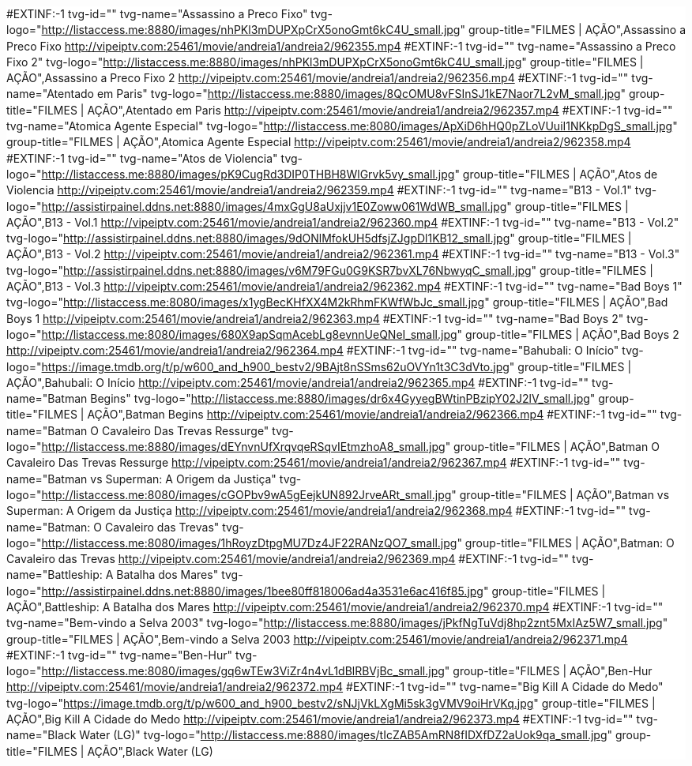 #EXTINF:-1 tvg-id="" tvg-name="Assassino a Preco Fixo" tvg-logo="http://listaccess.me:8880/images/nhPKl3mDUPXpCrX5onoGmt6kC4U_small.jpg" group-title="FILMES | AÇÃO",Assassino a Preco Fixo
http://vipeiptv.com:25461/movie/andreia1/andreia2/962355.mp4
#EXTINF:-1 tvg-id="" tvg-name="Assassino a Preco Fixo 2" tvg-logo="http://listaccess.me:8880/images/nhPKl3mDUPXpCrX5onoGmt6kC4U_small.jpg" group-title="FILMES | AÇÃO",Assassino a Preco Fixo 2
http://vipeiptv.com:25461/movie/andreia1/andreia2/962356.mp4
#EXTINF:-1 tvg-id="" tvg-name="Atentado em Paris" tvg-logo="http://listaccess.me:8880/images/8QcOMU8vFSInSJ1kE7Naor7L2vM_small.jpg" group-title="FILMES | AÇÃO",Atentado em Paris
http://vipeiptv.com:25461/movie/andreia1/andreia2/962357.mp4
#EXTINF:-1 tvg-id="" tvg-name="Atomica Agente Especial" tvg-logo="http://listaccess.me:8080/images/ApXiD6hHQ0pZLoVUuiI1NKkpDgS_small.jpg" group-title="FILMES | AÇÃO",Atomica Agente Especial
http://vipeiptv.com:25461/movie/andreia1/andreia2/962358.mp4
#EXTINF:-1 tvg-id="" tvg-name="Atos de Violencia" tvg-logo="http://listaccess.me:8880/images/pK9CugRd3DIP0THBH8WlGrvk5vy_small.jpg" group-title="FILMES | AÇÃO",Atos de Violencia
http://vipeiptv.com:25461/movie/andreia1/andreia2/962359.mp4
#EXTINF:-1 tvg-id="" tvg-name="B13 - Vol.1" tvg-logo="http://assistirpainel.ddns.net:8880/images/4mxGgU8aUxjjv1E0Zoww061WdWB_small.jpg" group-title="FILMES | AÇÃO",B13 - Vol.1
http://vipeiptv.com:25461/movie/andreia1/andreia2/962360.mp4
#EXTINF:-1 tvg-id="" tvg-name="B13 - Vol.2" tvg-logo="http://assistirpainel.ddns.net:8880/images/9dONlMfokUH5dfsjZJgpDl1KB12_small.jpg" group-title="FILMES | AÇÃO",B13 - Vol.2
http://vipeiptv.com:25461/movie/andreia1/andreia2/962361.mp4
#EXTINF:-1 tvg-id="" tvg-name="B13 - Vol.3" tvg-logo="http://assistirpainel.ddns.net:8880/images/v6M79FGu0G9KSR7bvXL76NbwyqC_small.jpg" group-title="FILMES | AÇÃO",B13 - Vol.3
http://vipeiptv.com:25461/movie/andreia1/andreia2/962362.mp4
#EXTINF:-1 tvg-id="" tvg-name="Bad Boys 1" tvg-logo="http://listaccess.me:8080/images/x1ygBecKHfXX4M2kRhmFKWfWbJc_small.jpg" group-title="FILMES | AÇÃO",Bad Boys 1
http://vipeiptv.com:25461/movie/andreia1/andreia2/962363.mp4
#EXTINF:-1 tvg-id="" tvg-name="Bad Boys 2" tvg-logo="http://listaccess.me:8080/images/680X9apSqmAcebLg8evnnUeQNeI_small.jpg" group-title="FILMES | AÇÃO",Bad Boys 2
http://vipeiptv.com:25461/movie/andreia1/andreia2/962364.mp4
#EXTINF:-1 tvg-id="" tvg-name="Bahubali: O Início" tvg-logo="https://image.tmdb.org/t/p/w600_and_h900_bestv2/9BAjt8nSSms62uOVYn1t3C3dVto.jpg" group-title="FILMES | AÇÃO",Bahubali: O Início
http://vipeiptv.com:25461/movie/andreia1/andreia2/962365.mp4
#EXTINF:-1 tvg-id="" tvg-name="Batman Begins" tvg-logo="http://listaccess.me:8880/images/dr6x4GyyegBWtinPBzipY02J2lV_small.jpg" group-title="FILMES | AÇÃO",Batman Begins
http://vipeiptv.com:25461/movie/andreia1/andreia2/962366.mp4
#EXTINF:-1 tvg-id="" tvg-name="Batman O Cavaleiro Das Trevas Ressurge" tvg-logo="http://listaccess.me:8880/images/dEYnvnUfXrqvqeRSqvIEtmzhoA8_small.jpg" group-title="FILMES | AÇÃO",Batman O Cavaleiro Das Trevas Ressurge
http://vipeiptv.com:25461/movie/andreia1/andreia2/962367.mp4
#EXTINF:-1 tvg-id="" tvg-name="Batman vs Superman: A Origem da Justiça" tvg-logo="http://listaccess.me:8080/images/cGOPbv9wA5gEejkUN892JrveARt_small.jpg" group-title="FILMES | AÇÃO",Batman vs Superman: A Origem da Justiça
http://vipeiptv.com:25461/movie/andreia1/andreia2/962368.mp4
#EXTINF:-1 tvg-id="" tvg-name="Batman: O Cavaleiro das Trevas" tvg-logo="http://listaccess.me:8080/images/1hRoyzDtpgMU7Dz4JF22RANzQO7_small.jpg" group-title="FILMES | AÇÃO",Batman: O Cavaleiro das Trevas
http://vipeiptv.com:25461/movie/andreia1/andreia2/962369.mp4
#EXTINF:-1 tvg-id="" tvg-name="Battleship: A Batalha dos Mares" tvg-logo="http://assistirpainel.ddns.net:8880/images/1bee80ff818006ad4a3531e6ac416f85.jpg" group-title="FILMES | AÇÃO",Battleship: A Batalha dos Mares
http://vipeiptv.com:25461/movie/andreia1/andreia2/962370.mp4
#EXTINF:-1 tvg-id="" tvg-name="Bem-vindo a Selva 2003" tvg-logo="http://listaccess.me:8880/images/jPkfNgTuVdj8hp2znt5MxIAz5W7_small.jpg" group-title="FILMES | AÇÃO",Bem-vindo a Selva 2003
http://vipeiptv.com:25461/movie/andreia1/andreia2/962371.mp4
#EXTINF:-1 tvg-id="" tvg-name="Ben-Hur" tvg-logo="http://listaccess.me:8080/images/gq6wTEw3ViZr4n4vL1dBlRBVjBc_small.jpg" group-title="FILMES | AÇÃO",Ben-Hur
http://vipeiptv.com:25461/movie/andreia1/andreia2/962372.mp4
#EXTINF:-1 tvg-id="" tvg-name="Big Kill A Cidade do Medo" tvg-logo="https://image.tmdb.org/t/p/w600_and_h900_bestv2/sNJjVkLXgMi5sk3gVMV9oiHrVKq.jpg" group-title="FILMES | AÇÃO",Big Kill A Cidade do Medo
http://vipeiptv.com:25461/movie/andreia1/andreia2/962373.mp4
#EXTINF:-1 tvg-id="" tvg-name="Black Water (LG)" tvg-logo="http://listaccess.me:8880/images/tIcZAB5AmRN8fIDXfDZ2aUok9qa_small.jpg" group-title="FILMES | AÇÃO",Black Water (LG)